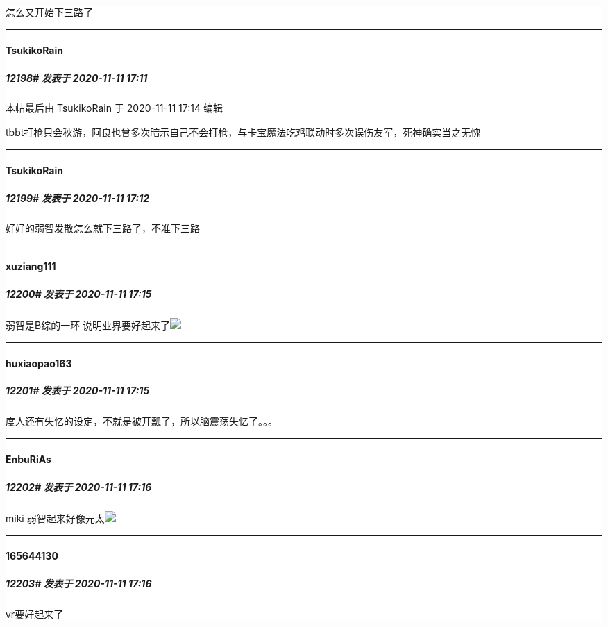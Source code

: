 怎么又开始下三路了


*****

####  TsukikoRain  
##### 12198#       发表于 2020-11-11 17:11


 本帖最后由 TsukikoRain 于 2020-11-11 17:14 编辑 

tbbt打枪只会秋游，阿良也曾多次暗示自己不会打枪，与卡宝魔法吃鸡联动时多次误伤友军，死神确实当之无愧


*****

####  TsukikoRain  
##### 12199#       发表于 2020-11-11 17:12


好好的弱智发散怎么就下三路了，不准下三路


*****

####  xuziang111  
##### 12200#       发表于 2020-11-11 17:15


弱智是B综的一环 说明业界要好起来了<img src="https://static.saraba1st.com/image/smiley/face2017/037.png" referrerpolicy="no-referrer">


*****

####  huxiaopao163  
##### 12201#       发表于 2020-11-11 17:15


度人还有失忆的设定，不就是被开瓢了，所以脑震荡失忆了。。。


*****

####  EnbuRiAs  
##### 12202#       发表于 2020-11-11 17:16


miki 弱智起来好像元太<img src="https://static.saraba1st.com/image/smiley/face2017/033.png" referrerpolicy="no-referrer">


*****

####  165644130  
##### 12203#       发表于 2020-11-11 17:16


vr要好起来了

